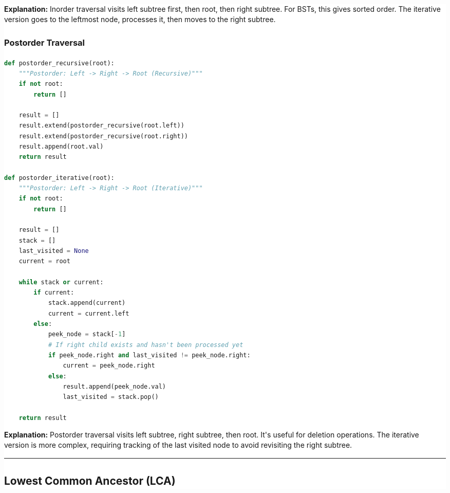 **Explanation:** Inorder traversal visits left subtree first, then root, then right subtree. For BSTs, this gives sorted order. The iterative version goes to the leftmost node, processes it, then moves to the right subtree.

### Postorder Traversal

```python
def postorder_recursive(root):
    """Postorder: Left -> Right -> Root (Recursive)"""
    if not root:
        return []
    
    result = []
    result.extend(postorder_recursive(root.left))
    result.extend(postorder_recursive(root.right))
    result.append(root.val)
    return result

def postorder_iterative(root):
    """Postorder: Left -> Right -> Root (Iterative)"""
    if not root:
        return []
    
    result = []
    stack = []
    last_visited = None
    current = root
    
    while stack or current:
        if current:
            stack.append(current)
            current = current.left
        else:
            peek_node = stack[-1]
            # If right child exists and hasn't been processed yet
            if peek_node.right and last_visited != peek_node.right:
                current = peek_node.right
            else:
                result.append(peek_node.val)
                last_visited = stack.pop()
    
    return result
```

**Explanation:** Postorder traversal visits left subtree, right subtree, then root. It's useful for deletion operations. The iterative version is more complex, requiring tracking of the last visited node to avoid revisiting the right subtree.

---

## Lowest Common Ancestor (LCA)
